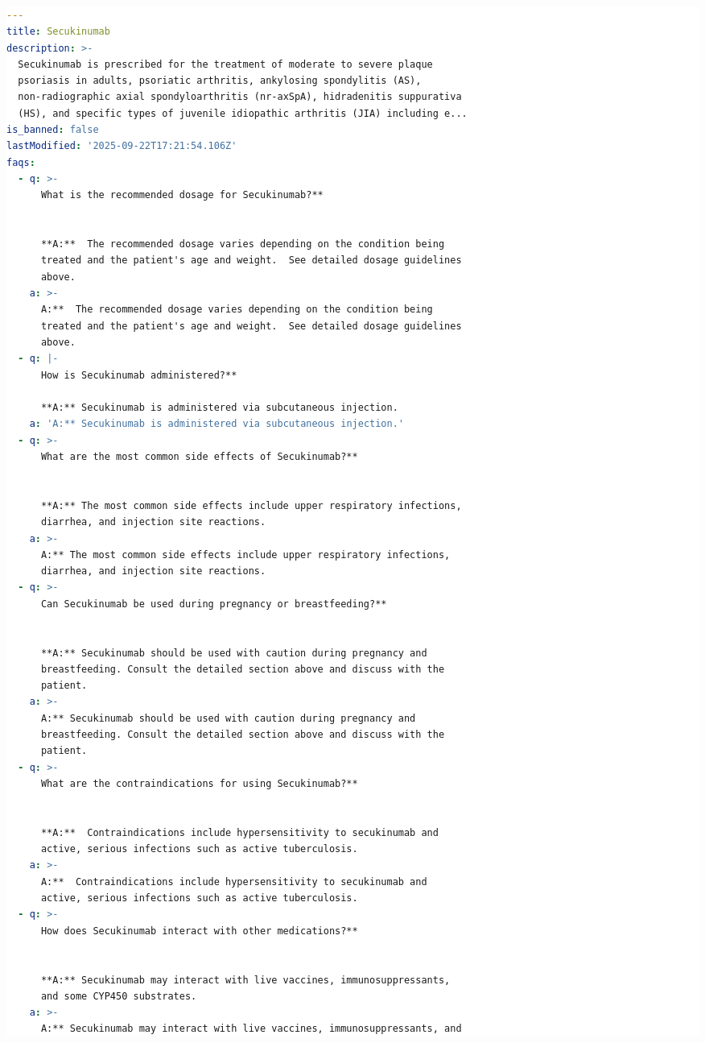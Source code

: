 ```yaml
---
title: Secukinumab
description: >-
  Secukinumab is prescribed for the treatment of moderate to severe plaque
  psoriasis in adults, psoriatic arthritis, ankylosing spondylitis (AS),
  non-radiographic axial spondyloarthritis (nr-axSpA), hidradenitis suppurativa
  (HS), and specific types of juvenile idiopathic arthritis (JIA) including e...
is_banned: false
lastModified: '2025-09-22T17:21:54.106Z'
faqs:
  - q: >-
      What is the recommended dosage for Secukinumab?**


      **A:**  The recommended dosage varies depending on the condition being
      treated and the patient's age and weight.  See detailed dosage guidelines
      above.
    a: >-
      A:**  The recommended dosage varies depending on the condition being
      treated and the patient's age and weight.  See detailed dosage guidelines
      above.
  - q: |-
      How is Secukinumab administered?**

      **A:** Secukinumab is administered via subcutaneous injection.
    a: 'A:** Secukinumab is administered via subcutaneous injection.'
  - q: >-
      What are the most common side effects of Secukinumab?**


      **A:** The most common side effects include upper respiratory infections,
      diarrhea, and injection site reactions.
    a: >-
      A:** The most common side effects include upper respiratory infections,
      diarrhea, and injection site reactions.
  - q: >-
      Can Secukinumab be used during pregnancy or breastfeeding?**


      **A:** Secukinumab should be used with caution during pregnancy and
      breastfeeding. Consult the detailed section above and discuss with the
      patient.
    a: >-
      A:** Secukinumab should be used with caution during pregnancy and
      breastfeeding. Consult the detailed section above and discuss with the
      patient.
  - q: >-
      What are the contraindications for using Secukinumab?**


      **A:**  Contraindications include hypersensitivity to secukinumab and
      active, serious infections such as active tuberculosis.
    a: >-
      A:**  Contraindications include hypersensitivity to secukinumab and
      active, serious infections such as active tuberculosis.
  - q: >-
      How does Secukinumab interact with other medications?**


      **A:** Secukinumab may interact with live vaccines, immunosuppressants,
      and some CYP450 substrates.
    a: >-
      A:** Secukinumab may interact with live vaccines, immunosuppressants, and
```